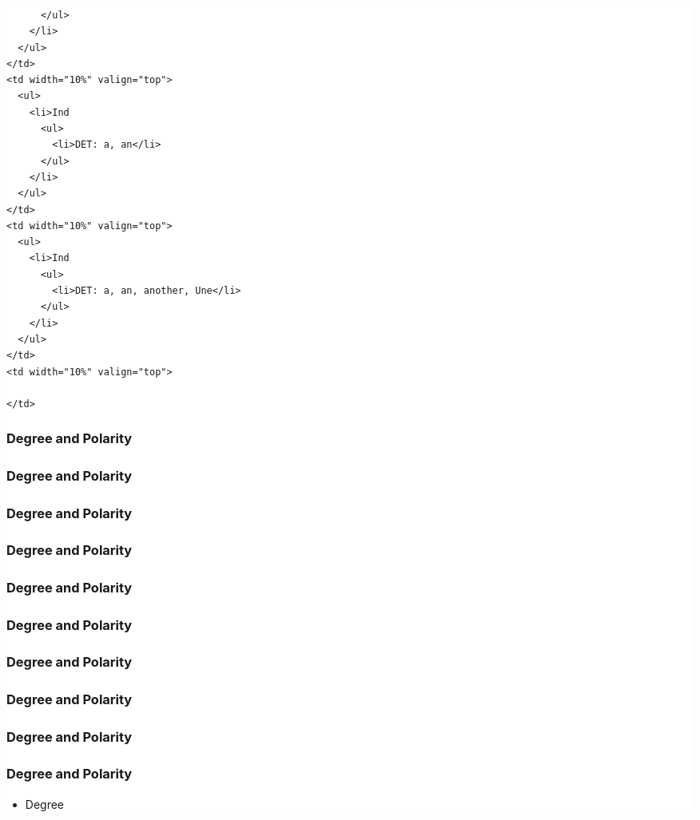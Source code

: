          </ul>
        </li>
      </ul>
    </td>
    <td width="10%" valign="top">
      <ul>
        <li>Ind
          <ul>
            <li>DET: a, an</li>
          </ul>
        </li>
      </ul>
    </td>
    <td width="10%" valign="top">
      <ul>
        <li>Ind
          <ul>
            <li>DET: a, an, another, Une</li>
          </ul>
        </li>
      </ul>
    </td>
    <td width="10%" valign="top">

    </td>
  </tr>
  <tr>
    <td width="10%" valign="top">
      <h3>Degree and Polarity</h3>
    </td>
    <td width="10%" valign="top">
      <h3>Degree and Polarity</h3>
    </td>
    <td width="10%" valign="top">
      <h3>Degree and Polarity</h3>
    </td>
    <td width="10%" valign="top">
      <h3>Degree and Polarity</h3>
    </td>
    <td width="10%" valign="top">
      <h3>Degree and Polarity</h3>
    </td>
    <td width="10%" valign="top">
      <h3>Degree and Polarity</h3>
    </td>
    <td width="10%" valign="top">
      <h3>Degree and Polarity</h3>
    </td>
    <td width="10%" valign="top">
      <h3>Degree and Polarity</h3>
    </td>
    <td width="10%" valign="top">
      <h3>Degree and Polarity</h3>
    </td>
    <td width="10%" valign="top">
      <h3>Degree and Polarity</h3>
    </td>
  </tr>
  <tr>
    <td width="10%" valign="top">
      <ul>
        <li><a>Degree</a></li>
      </ul>
    </td>